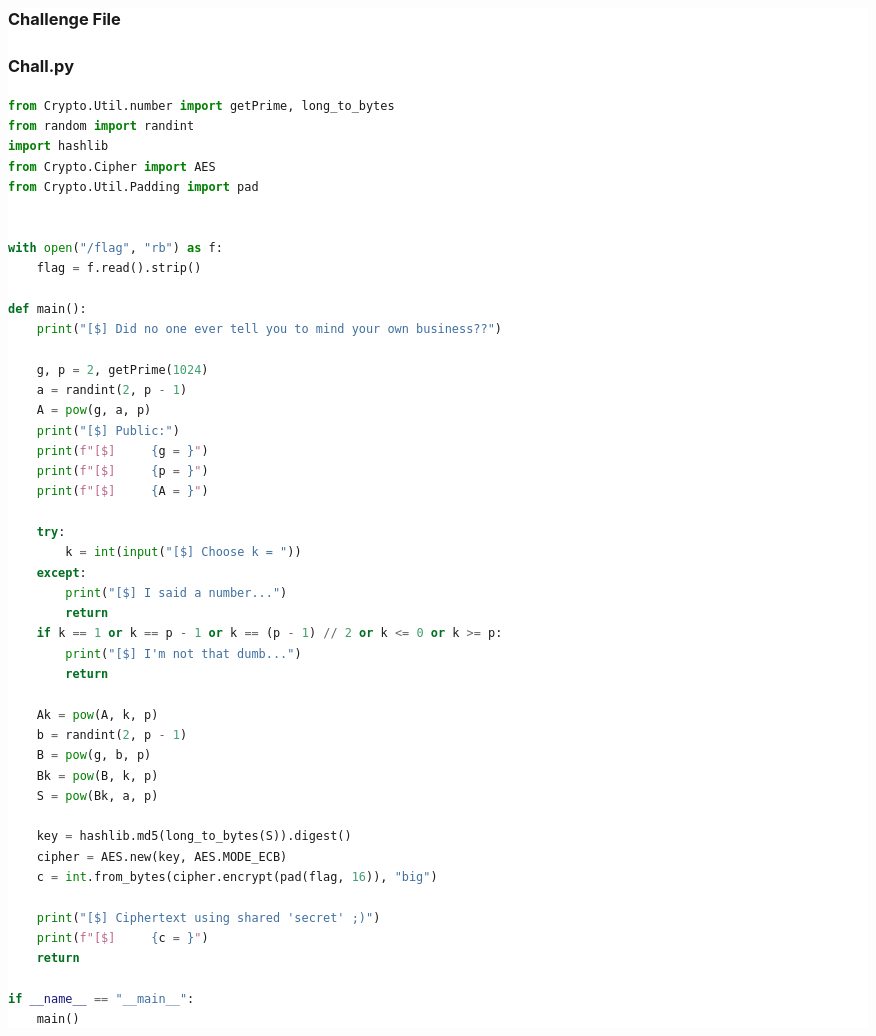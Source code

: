 
### Challenge File

### Chall.py 

```py
from Crypto.Util.number import getPrime, long_to_bytes
from random import randint
import hashlib
from Crypto.Cipher import AES
from Crypto.Util.Padding import pad


with open("/flag", "rb") as f:
    flag = f.read().strip()

def main():
    print("[$] Did no one ever tell you to mind your own business??")

    g, p = 2, getPrime(1024)
    a = randint(2, p - 1)
    A = pow(g, a, p)
    print("[$] Public:")
    print(f"[$]     {g = }")
    print(f"[$]     {p = }")
    print(f"[$]     {A = }")

    try:
        k = int(input("[$] Choose k = "))
    except:
        print("[$] I said a number...")
        return
    if k == 1 or k == p - 1 or k == (p - 1) // 2 or k <= 0 or k >= p:
        print("[$] I'm not that dumb...")
        return

    Ak = pow(A, k, p)
    b = randint(2, p - 1)
    B = pow(g, b, p)
    Bk = pow(B, k, p)
    S = pow(Bk, a, p)

    key = hashlib.md5(long_to_bytes(S)).digest()
    cipher = AES.new(key, AES.MODE_ECB)
    c = int.from_bytes(cipher.encrypt(pad(flag, 16)), "big")

    print("[$] Ciphertext using shared 'secret' ;)")
    print(f"[$]     {c = }")
    return

if __name__ == "__main__":
    main()

```

